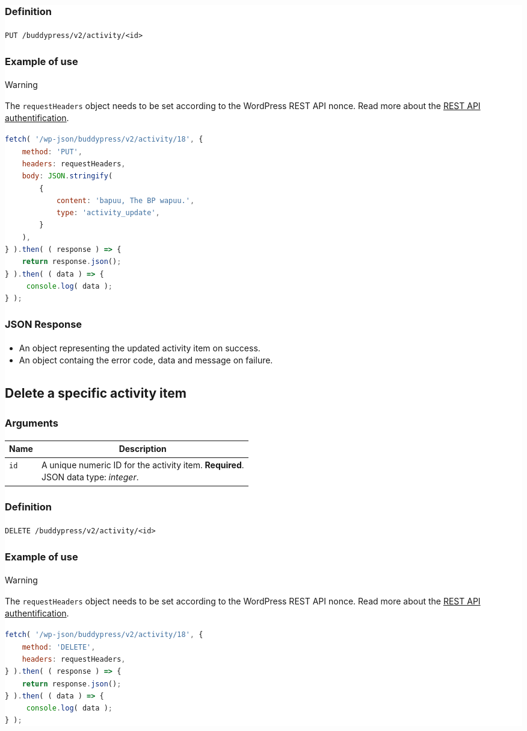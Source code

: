 ### Definition

`PUT /buddypress/v2/activity/<id>`

### Example of use

> [!WARNING]
> The `requestHeaders` object needs to be set according to the WordPress REST API nonce. Read more about the [REST API authentification](./README.md#about-authentification).

```javascript
fetch( '/wp-json/buddypress/v2/activity/18', {
	method: 'PUT',
	headers: requestHeaders,
	body: JSON.stringify(
		{
			content: 'bapuu, The BP wapuu.',
			type: 'activity_update',
		}
	),
} ).then( ( response ) => {
	return response.json();
} ).then( ( data ) => {
	 console.log( data );
} );
```

### JSON Response

- An object representing the updated activity item on success.
- An object containg the error code, data and message on failure.

## Delete a specific activity item

### Arguments

| Name | Description |
| --- | --- |
| `id` | A unique numeric ID for the activity item. **Required**. <br />JSON data type: _integer_. |

### Definition

`DELETE /buddypress/v2/activity/<id>`

### Example of use

> [!WARNING]
> The `requestHeaders` object needs to be set according to the WordPress REST API nonce. Read more about the [REST API authentification](./README.md#about-authentification).

```javascript
fetch( '/wp-json/buddypress/v2/activity/18', {
	method: 'DELETE',
	headers: requestHeaders,
} ).then( ( response ) => {
	return response.json();
} ).then( ( data ) => {
	 console.log( data );
} );
```


[^1]: This property is only available if the WordPress discussion settings allow avatars.